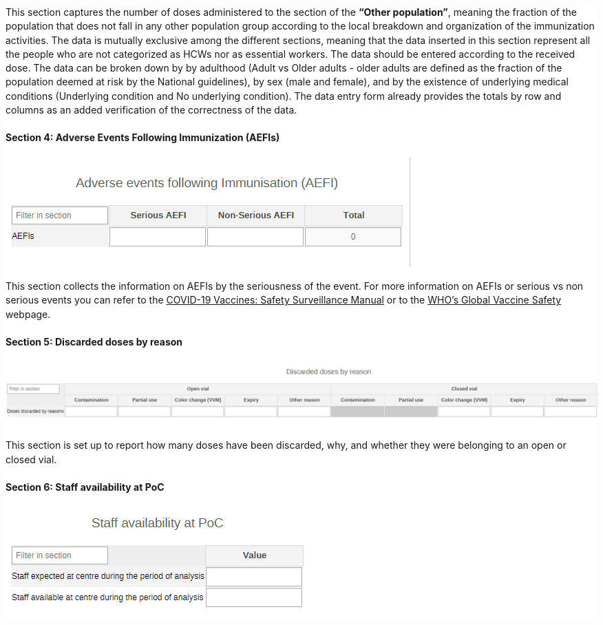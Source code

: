 This section captures the number of doses administered to the section of the **“Other population”**, meaning the fraction of the population that does not fall in any other population group according to the local breakdown and organization of the immunization activities. The data is mutually exclusive among the different sections, meaning that the data inserted in this section represent all the people who are not categorized as HCWs nor as essential workers. The data should be entered according to the received dose. The data can be broken down by by adulthood (Adult vs Older adults - older adults are defined as the fraction of the population deemed at risk by the National guidelines), by sex (male and female), and by the existence of underlying medical conditions (Underlying condition and No underlying condition). The data entry form already provides the totals by row and columns as an added verification of the correctness of the data.

#### Section 4: Adverse Events Following Immunization (AEFIs)

![AEFI](resources/images/COVAC_AGG_1.1.0_5.png)

This section collects the information on AEFIs by the seriousness of the event. For more information on AEFIs or serious vs non serious events you can refer to the [COVID-19 Vaccines: Safety Surveillance Manual](https://www.who.int/vaccine_safety/committee/Module_AEFI.pdf?ua=1) or to the [WHO’s Global Vaccine Safety](https://www.who.int/vaccine_safety/initiative/detection/AEFI/en/) webpage.

#### Section 5: Discarded doses by reason

![Discarded doses](resources/images/COVAC_AGG_1.1.0_6.png)

This section is set up to report how many doses have been discarded, why, and whether they were belonging to an open or closed vial.

#### Section 6: Staff availability at PoC

![Staff availability](resources/images/COVAC_AGG_1.1.0_7.png)

